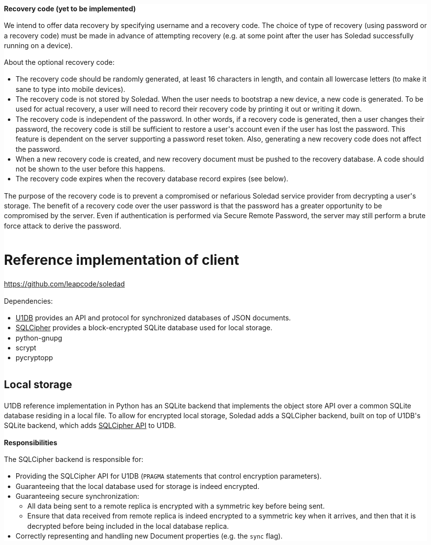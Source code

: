 
**Recovery code (yet to be implemented)**

We intend to offer data recovery by specifying username and a recovery code. The choice of type of recovery (using password or a recovery code) must be made in advance of attempting recovery (e.g. at some point after the user has Soledad successfully running on a device).

About the optional recovery code:

* The recovery code should be randomly generated, at least 16 characters in length, and contain all lowercase letters (to make it sane to type into mobile devices).
* The recovery code is not stored by Soledad. When the user needs to bootstrap a new device, a new code is generated. To be used for actual recovery, a user will need to record their recovery code by printing it out or writing it down.
* The recovery code is independent of the password. In other words, if a recovery code is generated, then a user changes their password, the recovery code is still be sufficient to restore a user's account even if the user has lost the password. This feature is dependent on the server supporting a password reset token. Also, generating a new recovery code does not affect the password.
* When a new recovery code is created, and new recovery document must be pushed to the recovery database. A code should not be shown to the user before this happens.
* The recovery code expires when the recovery database record expires (see below).

The purpose of the recovery code is to prevent a compromised or nefarious Soledad service provider from decrypting a user's storage. The benefit of a recovery code over the user password is that the password has a greater opportunity to be compromised by the server. Even if authentication is performed via Secure Remote Password, the server may still perform a brute force attack to derive the password.

Reference implementation of client
===================================

https://github.com/leapcode/soledad

Dependencies:

* [U1DB](https://launchpad.net/u1db) provides an API and protocol for synchronized databases of JSON documents.
* [SQLCipher](http://sqlcipher.net/) provides a block-encrypted SQLite database used for local storage.
* python-gnupg
* scrypt
* pycryptopp

Local storage
--------------------------

U1DB reference implementation in Python has an SQLite backend that implements the object store API over a common SQLite database residing in a local file. To allow for encrypted local storage, Soledad adds a SQLCipher backend, built on top of U1DB's SQLite backend, which adds [SQLCipher API](http://sqlcipher.net/sqlcipher-api/) to U1DB.

**Responsibilities**

The SQLCipher backend is responsible for:

* Providing the SQLCipher API for U1DB (`PRAGMA` statements that control encryption parameters).
* Guaranteeing that the local database used for storage is indeed encrypted.
* Guaranteeing secure synchronization:
  * All data being sent to a remote replica is encrypted with a symmetric key before being sent.
  * Ensure that data received from remote replica is indeed encrypted to a symmetric key when it arrives, and then that it is decrypted before being included in the local database replica.
* Correctly representing and handling new Document properties (e.g. the `sync` flag).
